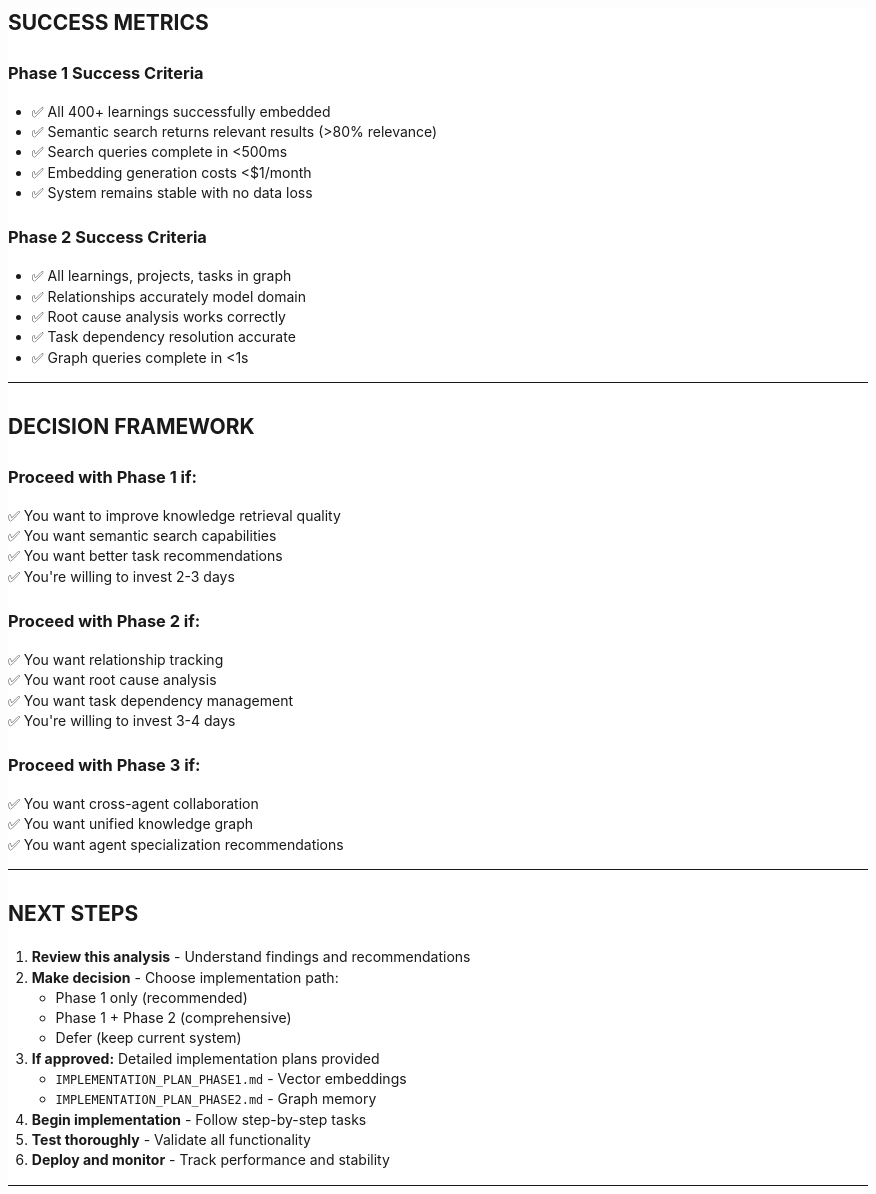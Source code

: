 ## SUCCESS METRICS

### Phase 1 Success Criteria
- ✅ All 400+ learnings successfully embedded
- ✅ Semantic search returns relevant results (>80% relevance)
- ✅ Search queries complete in <500ms
- ✅ Embedding generation costs <$1/month
- ✅ System remains stable with no data loss

### Phase 2 Success Criteria
- ✅ All learnings, projects, tasks in graph
- ✅ Relationships accurately model domain
- ✅ Root cause analysis works correctly
- ✅ Task dependency resolution accurate
- ✅ Graph queries complete in <1s

---

## DECISION FRAMEWORK

### Proceed with Phase 1 if:
✅ You want to improve knowledge retrieval quality  
✅ You want semantic search capabilities  
✅ You want better task recommendations  
✅ You're willing to invest 2-3 days  

### Proceed with Phase 2 if:
✅ You want relationship tracking  
✅ You want root cause analysis  
✅ You want task dependency management  
✅ You're willing to invest 3-4 days  

### Proceed with Phase 3 if:
✅ You want cross-agent collaboration  
✅ You want unified knowledge graph  
✅ You want agent specialization recommendations  

---

## NEXT STEPS

1. **Review this analysis** - Understand findings and recommendations
2. **Make decision** - Choose implementation path:
   - Phase 1 only (recommended)
   - Phase 1 + Phase 2 (comprehensive)
   - Defer (keep current system)
3. **If approved:** Detailed implementation plans provided
   - `IMPLEMENTATION_PLAN_PHASE1.md` - Vector embeddings
   - `IMPLEMENTATION_PLAN_PHASE2.md` - Graph memory
4. **Begin implementation** - Follow step-by-step tasks
5. **Test thoroughly** - Validate all functionality
6. **Deploy and monitor** - Track performance and stability

---